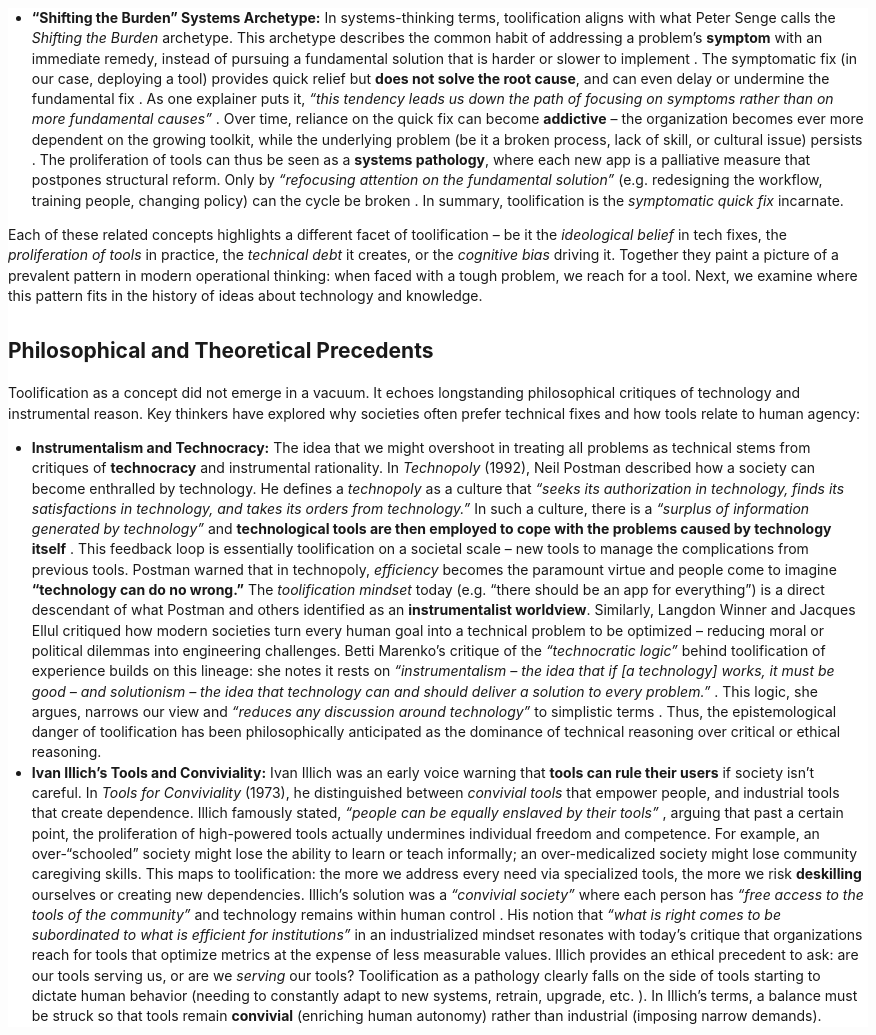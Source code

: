 - **“Shifting the Burden” Systems Archetype:** In systems-thinking terms, toolification aligns with what Peter Senge calls the *Shifting the Burden* archetype. This archetype describes the common habit of addressing a problem’s **symptom** with an immediate remedy, instead of pursuing a fundamental solution that is harder or slower to implement . The symptomatic fix (in our case, deploying a tool) provides quick relief but **does not solve the root cause**, and can even delay or undermine the fundamental fix . As one explainer puts it, *“this tendency leads us down the path of focusing on symptoms rather than on more fundamental causes”* . Over time, reliance on the quick fix can become **addictive** – the organization becomes ever more dependent on the growing toolkit, while the underlying problem (be it a broken process, lack of skill, or cultural issue) persists . The proliferation of tools can thus be seen as a **systems pathology**, where each new app is a palliative measure that postpones structural reform. Only by *“refocusing attention on the fundamental solution”* (e.g. redesigning the workflow, training people, changing policy) can the cycle be broken . In summary, toolification is the *symptomatic quick fix* incarnate.

Each of these related concepts highlights a different facet of toolification – be it the *ideological belief* in tech fixes, the *proliferation of tools* in practice, the *technical debt* it creates, or the *cognitive bias* driving it. Together they paint a picture of a prevalent pattern in modern operational thinking: when faced with a tough problem, we reach for a tool. Next, we examine where this pattern fits in the history of ideas about technology and knowledge.

## **Philosophical and Theoretical Precedents**

Toolification as a concept did not emerge in a vacuum. It echoes longstanding philosophical critiques of technology and instrumental reason. Key thinkers have explored why societies often prefer technical fixes and how tools relate to human agency:

- **Instrumentalism and Technocracy:** The idea that we might overshoot in treating all problems as technical stems from critiques of **technocracy** and instrumental rationality. In *Technopoly* (1992), Neil Postman described how a society can become enthralled by technology. He defines a *technopoly* as a culture that *“seeks its authorization in technology, finds its satisfactions in technology, and takes its orders from technology.”* In such a culture, there is a *“surplus of information generated by technology”* and **technological tools are then employed to cope with the problems caused by technology itself** . This feedback loop is essentially toolification on a societal scale – new tools to manage the complications from previous tools. Postman warned that in technopoly, *efficiency* becomes the paramount virtue and people come to imagine **“technology can do no wrong.”** The *toolification mindset* today (e.g. “there should be an app for everything”) is a direct descendant of what Postman and others identified as an **instrumentalist worldview**. Similarly, Langdon Winner and Jacques Ellul critiqued how modern societies turn every human goal into a technical problem to be optimized – reducing moral or political dilemmas into engineering challenges. Betti Marenko’s critique of the *“technocratic logic”* behind toolification of experience builds on this lineage: she notes it rests on *“instrumentalism – the idea that if [a technology] works, it must be good – and solutionism – the idea that technology can and should deliver a solution to every problem.”* . This logic, she argues, narrows our view and *“reduces any discussion around technology”* to simplistic terms . Thus, the epistemological danger of toolification has been philosophically anticipated as the dominance of technical reasoning over critical or ethical reasoning.
- **Ivan Illich’s Tools and Conviviality:** Ivan Illich was an early voice warning that **tools can rule their users** if society isn’t careful. In *Tools for Conviviality* (1973), he distinguished between *convivial tools* that empower people, and industrial tools that create dependence. Illich famously stated, *“people can be equally enslaved by their tools”* , arguing that past a certain point, the proliferation of high-powered tools actually undermines individual freedom and competence. For example, an over-“schooled” society might lose the ability to learn or teach informally; an over-medicalized society might lose community caregiving skills. This maps to toolification: the more we address every need via specialized tools, the more we risk **deskilling** ourselves or creating new dependencies. Illich’s solution was a *“convivial society”* where each person has *“free access to the tools of the community”* and technology remains within human control . His notion that *“what is right comes to be subordinated to what is efficient for institutions”* in an industrialized mindset resonates with today’s critique that organizations reach for tools that optimize metrics at the expense of less measurable values. Illich provides an ethical precedent to ask: are our tools serving us, or are we *serving* our tools? Toolification as a pathology clearly falls on the side of tools starting to dictate human behavior (needing to constantly adapt to new systems, retrain, upgrade, etc. ). In Illich’s terms, a balance must be struck so that tools remain **convivial** (enriching human autonomy) rather than industrial (imposing narrow demands).